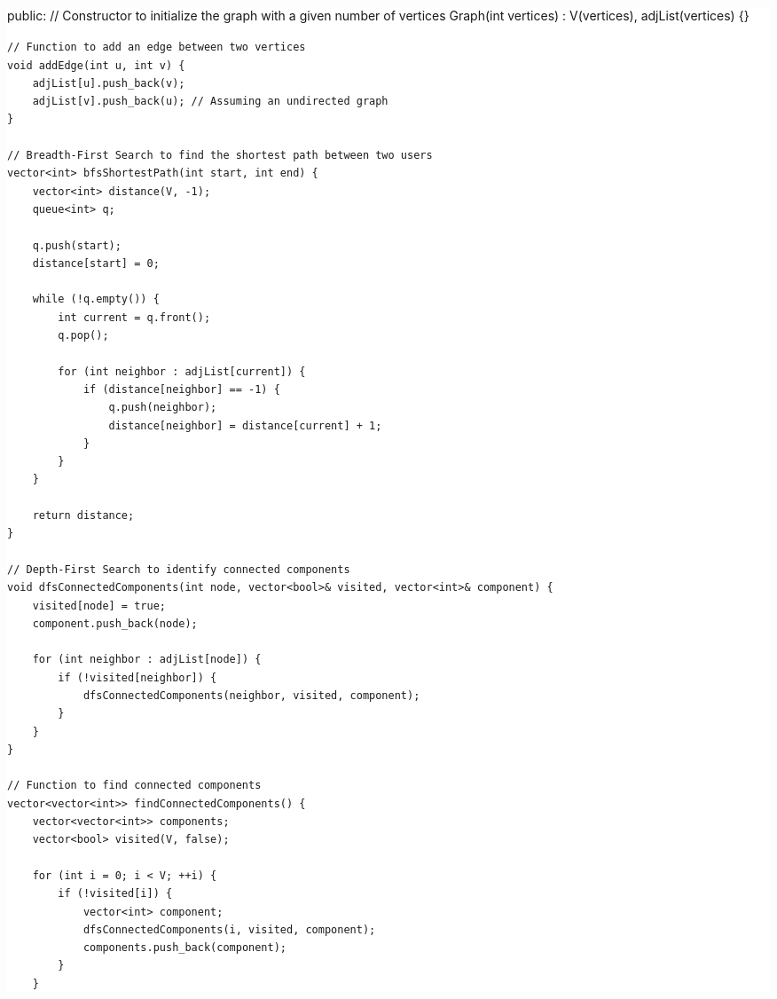 public:
    // Constructor to initialize the graph with a given number of vertices
    Graph(int vertices) : V(vertices), adjList(vertices) {}

    // Function to add an edge between two vertices
    void addEdge(int u, int v) {
        adjList[u].push_back(v);
        adjList[v].push_back(u); // Assuming an undirected graph
    }

    // Breadth-First Search to find the shortest path between two users
    vector<int> bfsShortestPath(int start, int end) {
        vector<int> distance(V, -1);
        queue<int> q;

        q.push(start);
        distance[start] = 0;

        while (!q.empty()) {
            int current = q.front();
            q.pop();

            for (int neighbor : adjList[current]) {
                if (distance[neighbor] == -1) {
                    q.push(neighbor);
                    distance[neighbor] = distance[current] + 1;
                }
            }
        }

        return distance;
    }

    // Depth-First Search to identify connected components
    void dfsConnectedComponents(int node, vector<bool>& visited, vector<int>& component) {
        visited[node] = true;
        component.push_back(node);

        for (int neighbor : adjList[node]) {
            if (!visited[neighbor]) {
                dfsConnectedComponents(neighbor, visited, component);
            }
        }
    }

    // Function to find connected components
    vector<vector<int>> findConnectedComponents() {
        vector<vector<int>> components;
        vector<bool> visited(V, false);

        for (int i = 0; i < V; ++i) {
            if (!visited[i]) {
                vector<int> component;
                dfsConnectedComponents(i, visited, component);
                components.push_back(component);
            }
        }

